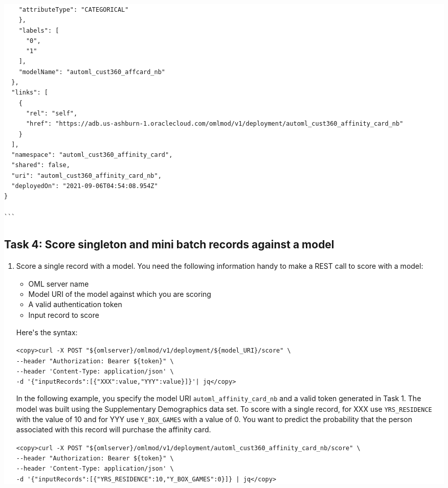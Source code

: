         "attributeType": "CATEGORICAL"
        },
        "labels": [
          "0",
          "1"
        ],
        "modelName": "automl_cust360_affcard_nb"
      },
      "links": [
        {
          "rel": "self",
          "href": "https://adb.us-ashburn-1.oraclecloud.com/omlmod/v1/deployment/automl_cust360_affinity_card_nb"
        }
      ],
      "namespace": "automl_cust360_affinity_card",
      "shared": false,
      "uri": "automl_cust360_affinity_card_nb",
      "deployedOn": "2021-09-06T04:54:08.954Z"
    }

    ```
## Task 4: Score singleton and mini batch records against a model

1. Score a single record with a model. You need the following information handy to make a REST call to score with a model:

    * OML server name
    * Model URI of the model against which you are scoring
    * A valid authentication token
    * Input record to score

   Here's the syntax:

    ```
    <copy>curl -X POST "${omlserver}/omlmod/v1/deployment/${model_URI}/score" \
    --header "Authorization: Bearer ${token}" \
    --header 'Content-Type: application/json' \
    -d '{"inputRecords":[{"XXX":value,"YYY":value}]}'| jq</copy>

    ```
   In the following example,  you specify the model URI `automl_affinity_card_nb` and a valid token generated in Task 1. The model was built using the Supplementary Demographics data set. To score with a single record, for XXX use `YRS_RESIDENCE` with the value of 10 and for YYY  use `Y_BOX_GAMES` with a value of 0. You want to predict the probability that the person associated with this record will purchase the affinity card.

    ```
   <copy>curl -X POST "${omlserver}/omlmod/v1/deployment/automl_cust360_affinity_card_nb/score" \
    --header "Authorization: Bearer ${token}" \
    --header 'Content-Type: application/json' \
    -d '{"inputRecords":[{"YRS_RESIDENCE":10,"Y_BOX_GAMES":0}]} | jq</copy>
